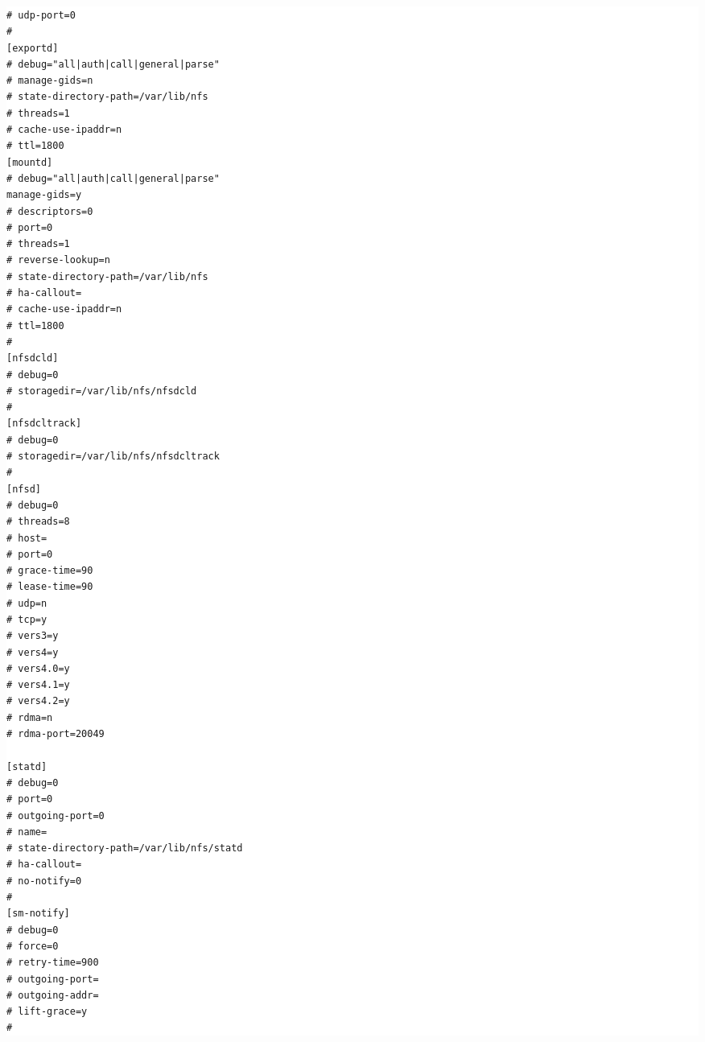 ```
# udp-port=0
#
[exportd]
# debug="all|auth|call|general|parse"
# manage-gids=n
# state-directory-path=/var/lib/nfs
# threads=1
# cache-use-ipaddr=n
# ttl=1800
[mountd]
# debug="all|auth|call|general|parse"
manage-gids=y
# descriptors=0
# port=0
# threads=1
# reverse-lookup=n
# state-directory-path=/var/lib/nfs
# ha-callout=
# cache-use-ipaddr=n
# ttl=1800
#
[nfsdcld]
# debug=0
# storagedir=/var/lib/nfs/nfsdcld
#
[nfsdcltrack]
# debug=0
# storagedir=/var/lib/nfs/nfsdcltrack
#
[nfsd]
# debug=0
# threads=8
# host=
# port=0
# grace-time=90
# lease-time=90
# udp=n
# tcp=y
# vers3=y
# vers4=y
# vers4.0=y
# vers4.1=y
# vers4.2=y
# rdma=n
# rdma-port=20049

[statd]
# debug=0
# port=0
# outgoing-port=0
# name=
# state-directory-path=/var/lib/nfs/statd
# ha-callout=
# no-notify=0
#
[sm-notify]
# debug=0
# force=0
# retry-time=900
# outgoing-port=
# outgoing-addr=
# lift-grace=y
#
```
